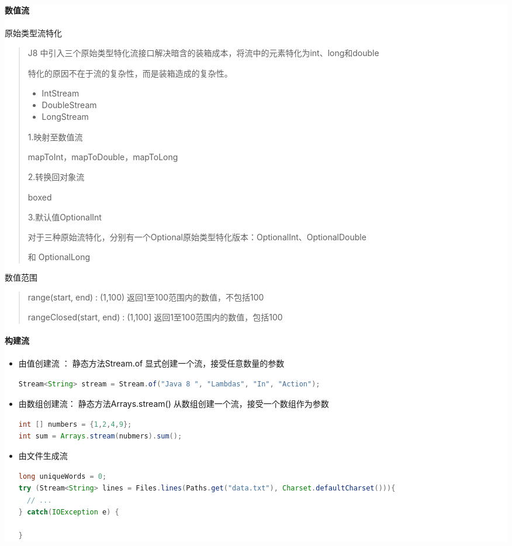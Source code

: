 #### 数值流

原始类型流特化

> J8 中引入三个原始类型特化流接口解决暗含的装箱成本，将流中的元素特化为int、long和double
>
> 特化的原因不在于流的复杂性，而是装箱造成的复杂性。
>
> - IntStream
> - DoubleStream
> - LongStream
>
> 1.映射至数值流
>
>   mapToInt，mapToDouble，mapToLong
>
> 2.转换回对象流
>
>   boxed 
>
> 3.默认值OptionalInt
>
>  对于三种原始流特化，分别有一个Optional原始类型特化版本：OptionalInt、OptionalDouble 
>
>  和 OptionalLong



数值范围

> range(start, end)  : (1,100)  返回1至100范围内的数值，不包括100
>
> rangeClosed(start, end) : (1,100] 返回1至100范围内的数值，包括100

#### 构建流

- 由值创建流 ： 静态方法Stream.of 显式创建一个流，接受任意数量的参数

  ```java
  Stream<String> stream = Stream.of("Java 8 ", "Lambdas", "In", "Action");
  ```

  

- 由数组创建流： 静态方法Arrays.stream() 从数组创建一个流，接受一个数组作为参数

  ```java
  int [] numbers = {1,2,4,9};
  int sum = Arrays.stream(nubmers).sum();
  ```

  

- 由文件生成流

  ```java
  long uniqueWords = 0;
  try (Stream<String> lines = Files.lines(Paths.get("data.txt"), Charset.defaultCharset())){
    // ...
  } catch(IOException e) {
    
  }
  ```
